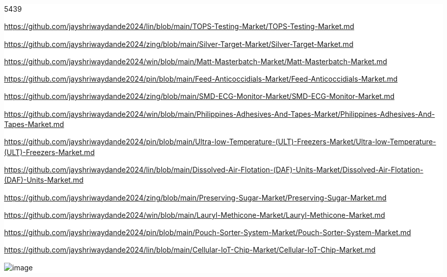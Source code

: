 5439</p><p><a href="https://github.com/jayshriwaydande2024/lin/blob/main/TOPS-Testing-Market/TOPS-Testing-Market.md">https://github.com/jayshriwaydande2024/lin/blob/main/TOPS-Testing-Market/TOPS-Testing-Market.md</a></p><p><a href="https://github.com/jayshriwaydande2024/zing/blob/main/Silver-Target-Market/Silver-Target-Market.md">https://github.com/jayshriwaydande2024/zing/blob/main/Silver-Target-Market/Silver-Target-Market.md</a></p><p><a href="https://github.com/jayshriwaydande2024/win/blob/main/Matt-Masterbatch-Market/Matt-Masterbatch-Market.md">https://github.com/jayshriwaydande2024/win/blob/main/Matt-Masterbatch-Market/Matt-Masterbatch-Market.md</a></p><p><a href="https://github.com/jayshriwaydande2024/pin/blob/main/Feed-Anticoccidials-Market/Feed-Anticoccidials-Market.md">https://github.com/jayshriwaydande2024/pin/blob/main/Feed-Anticoccidials-Market/Feed-Anticoccidials-Market.md</a></p><p><a href="https://github.com/jayshriwaydande2024/zing/blob/main/SMD-ECG-Monitor-Market/SMD-ECG-Monitor-Market.md">https://github.com/jayshriwaydande2024/zing/blob/main/SMD-ECG-Monitor-Market/SMD-ECG-Monitor-Market.md</a></p><p><a href="https://github.com/jayshriwaydande2024/win/blob/main/Philippines-Adhesives-And-Tapes-Market/Philippines-Adhesives-And-Tapes-Market.md">https://github.com/jayshriwaydande2024/win/blob/main/Philippines-Adhesives-And-Tapes-Market/Philippines-Adhesives-And-Tapes-Market.md</a></p><p><a href="https://github.com/jayshriwaydande2024/pin/blob/main/Ultra-low-Temperature-(ULT)-Freezers-Market/Ultra-low-Temperature-(ULT)-Freezers-Market.md">https://github.com/jayshriwaydande2024/pin/blob/main/Ultra-low-Temperature-(ULT)-Freezers-Market/Ultra-low-Temperature-(ULT)-Freezers-Market.md</a></p><p><a href="https://github.com/jayshriwaydande2024/lin/blob/main/Dissolved-Air-Flotation-(DAF)-Units-Market/Dissolved-Air-Flotation-(DAF)-Units-Market.md">https://github.com/jayshriwaydande2024/lin/blob/main/Dissolved-Air-Flotation-(DAF)-Units-Market/Dissolved-Air-Flotation-(DAF)-Units-Market.md</a></p><p><a href="https://github.com/jayshriwaydande2024/zing/blob/main/Preserving-Sugar-Market/Preserving-Sugar-Market.md">https://github.com/jayshriwaydande2024/zing/blob/main/Preserving-Sugar-Market/Preserving-Sugar-Market.md</a></p><p><a href="https://github.com/jayshriwaydande2024/win/blob/main/Lauryl-Methicone-Market/Lauryl-Methicone-Market.md">https://github.com/jayshriwaydande2024/win/blob/main/Lauryl-Methicone-Market/Lauryl-Methicone-Market.md</a></p><p><a href="https://github.com/jayshriwaydande2024/pin/blob/main/Pouch-Sorter-System-Market/Pouch-Sorter-System-Market.md">https://github.com/jayshriwaydande2024/pin/blob/main/Pouch-Sorter-System-Market/Pouch-Sorter-System-Market.md</a></p><p><a href="https://github.com/jayshriwaydande2024/lin/blob/main/Cellular-IoT-Chip-Market/Cellular-IoT-Chip-Market.md">https://github.com/jayshriwaydande2024/lin/blob/main/Cellular-IoT-Chip-Market/Cellular-IoT-Chip-Market.md</a></p>
![image](https://github.com/user-attachments/assets/bf274be6-2c86-4932-99d0-397531a774e8)
